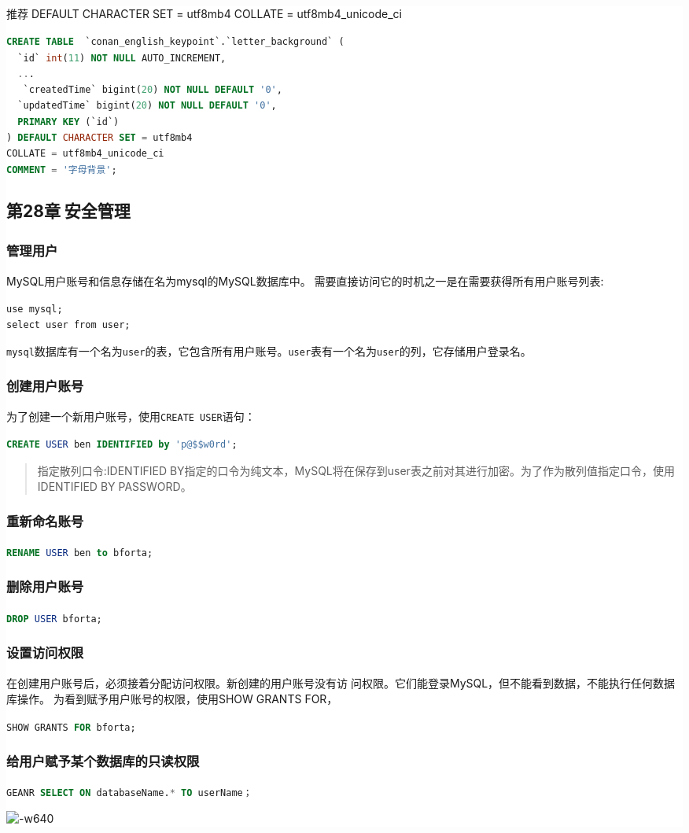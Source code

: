 推荐 DEFAULT CHARACTER SET = utf8mb4
COLLATE = utf8mb4_unicode_ci

```sql
CREATE TABLE  `conan_english_keypoint`.`letter_background` (
  `id` int(11) NOT NULL AUTO_INCREMENT,
  ...
   `createdTime` bigint(20) NOT NULL DEFAULT '0',
  `updatedTime` bigint(20) NOT NULL DEFAULT '0',
  PRIMARY KEY (`id`)
) DEFAULT CHARACTER SET = utf8mb4
COLLATE = utf8mb4_unicode_ci
COMMENT = '字母背景';
```
## 第28章 安全管理

### 管理用户
MySQL用户账号和信息存储在名为mysql的MySQL数据库中。
需要直接访问它的时机之一是在需要获得所有用户账号列表:
```
use mysql;
select user from user;
```

`mysql`数据库有一个名为`user`的表，它包含所有用户账号。`user`表有一个名为`user`的列，它存储用户登录名。

### 创建用户账号
为了创建一个新用户账号，使用`CREATE USER`语句：
```sql
CREATE USER ben IDENTIFIED by 'p@$$w0rd';
```

>指定散列口令:IDENTIFIED BY指定的口令为纯文本，MySQL将在保存到user表之前对其进行加密。为了作为散列值指定口令，使用IDENTIFIED BY PASSWORD。
### 重新命名账号
```sql
RENAME USER ben to bforta;
```

### 删除用户账号
```sql
DROP USER bforta;
```

### 设置访问权限

在创建用户账号后，必须接着分配访问权限。新创建的用户账号没有访 问权限。它们能登录MySQL，但不能看到数据，不能执行任何数据库操作。
为看到赋予用户账号的权限，使用SHOW GRANTS FOR，
```sql
SHOW GRANTS FOR bforta;
```

### 给用户赋予某个数据库的只读权限
```sql
GEANR SELECT ON databaseName.* TO userName；
```
![-w640](https://it-learn-1259257911.cos.ap-beijing.myqcloud.com/2019/10/03/15700727891717.jpg)
